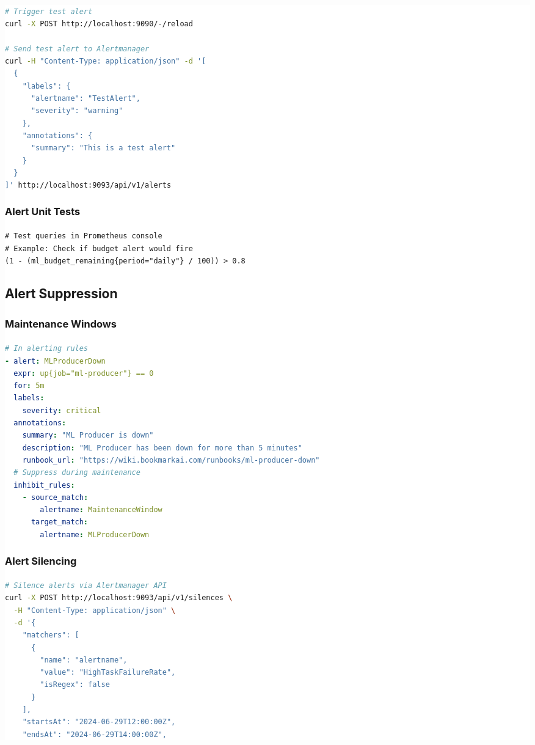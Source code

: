 ```bash
# Trigger test alert
curl -X POST http://localhost:9090/-/reload

# Send test alert to Alertmanager
curl -H "Content-Type: application/json" -d '[
  {
    "labels": {
      "alertname": "TestAlert",
      "severity": "warning"
    },
    "annotations": {
      "summary": "This is a test alert"
    }
  }
]' http://localhost:9093/api/v1/alerts
```

### Alert Unit Tests

```promql
# Test queries in Prometheus console
# Example: Check if budget alert would fire
(1 - (ml_budget_remaining{period="daily"} / 100)) > 0.8
```

## Alert Suppression

### Maintenance Windows

```yaml
# In alerting rules
- alert: MLProducerDown
  expr: up{job="ml-producer"} == 0
  for: 5m
  labels:
    severity: critical
  annotations:
    summary: "ML Producer is down"
    description: "ML Producer has been down for more than 5 minutes"
    runbook_url: "https://wiki.bookmarkai.com/runbooks/ml-producer-down"
  # Suppress during maintenance
  inhibit_rules:
    - source_match:
        alertname: MaintenanceWindow
      target_match:
        alertname: MLProducerDown
```

### Alert Silencing

```bash
# Silence alerts via Alertmanager API
curl -X POST http://localhost:9093/api/v1/silences \
  -H "Content-Type: application/json" \
  -d '{
    "matchers": [
      {
        "name": "alertname",
        "value": "HighTaskFailureRate",
        "isRegex": false
      }
    ],
    "startsAt": "2024-06-29T12:00:00Z",
    "endsAt": "2024-06-29T14:00:00Z",
```